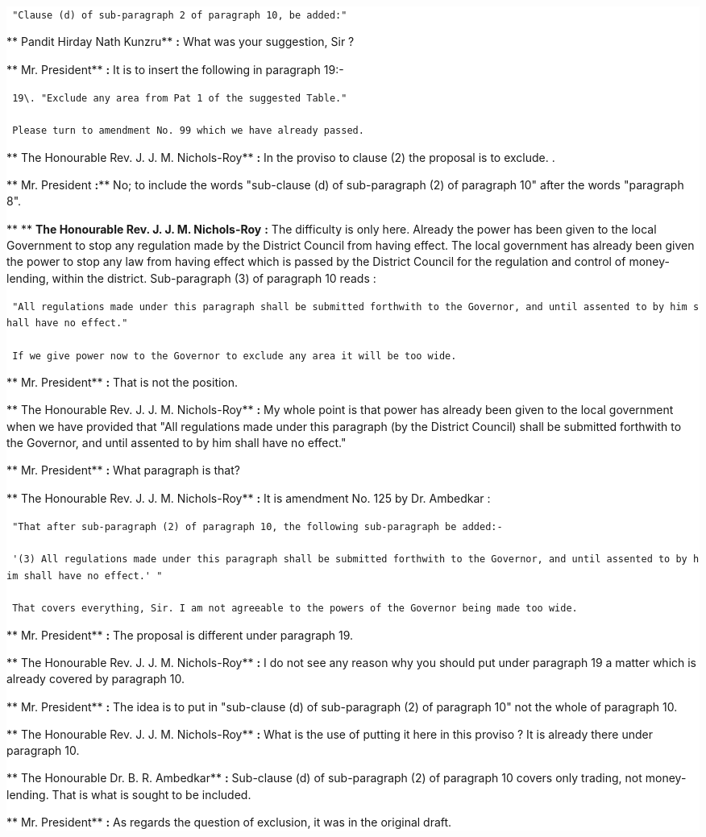      "Clause (d) of sub-paragraph 2 of paragraph 10, be added:"

**     Pandit Hirday Nath Kunzru** **:** What was your suggestion, Sir  ?

**     Mr. President** **:** It is to insert the following in paragraph 19:-

     19\. "Exclude any area from Pat 1 of the suggested Table."

     Please turn to amendment No. 99 which we have already passed.

**     The Honourable Rev. J. J. M. Nichols-Roy** **:** In the proviso to clause (2) the proposal is to exclude. .

**     Mr. President **:**** No; to include the words "sub-clause (d) of sub-paragraph (2) of paragraph 10" after the words "paragraph 8".

**    ** **The Honourable Rev. J. J. M. Nichols-Roy** **:** The difficulty is only here. Already the power has been given to the local Government to stop any regulation made by the District Council from having effect. The local government has already been given the power to stop any law from having effect which is passed by the District Council for the regulation and control of money-lending, within the district. Sub-paragraph (3) of paragraph 10 reads :

     "All regulations made under this paragraph shall be submitted forthwith to the Governor, and until assented to by him shall have no effect."

     If we give power now to the Governor to exclude any area it will be too wide.

**     Mr. President** **:** That is not the position.

**     The Honourable Rev. J. J. M. Nichols-Roy** **:** My whole point is that power has already been given to the local government when we have provided that "All regulations made under this paragraph (by the District Council) shall be submitted forthwith to the Governor, and until assented to by him shall have no effect."

**     Mr. President** **:** What paragraph is that?

**     The Honourable Rev. J. J. M. Nichols-Roy** **:** It is amendment No. 125 by Dr. Ambedkar :

     "That after sub-paragraph (2) of paragraph 10, the following sub-paragraph be added:-

     '(3) All regulations made under this paragraph shall be submitted forthwith to the Governor, and until assented to by him shall have no effect.' "

     That covers everything, Sir. I am not agreeable to the powers of the Governor being made too wide.

**     Mr. President** **:** The proposal is different under paragraph 19.

**     The Honourable Rev. J. J. M. Nichols-Roy** **:** I do not see any reason why you should put under paragraph 19 a matter which is already covered by paragraph 10.

**     Mr. President** **:** The idea is to put in "sub-clause (d) of sub-paragraph (2) of paragraph 10" not the whole of paragraph 10.

**     The Honourable Rev. J. J. M. Nichols-Roy** **:** What is the use of putting it here in this proviso ? It is already there under paragraph 10.

**     The Honourable Dr. B. R. Ambedkar** **:** Sub-clause (d) of sub-paragraph (2) of paragraph 10 covers only trading, not money-lending. That is what is sought to be included.

**     Mr. President** **:** As regards the question of exclusion, it was in the original draft.

